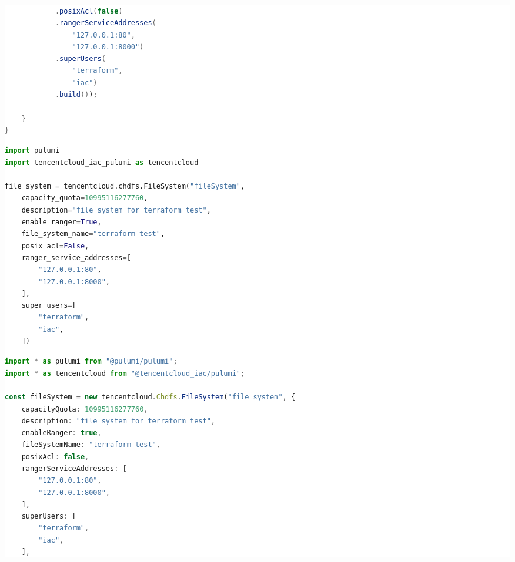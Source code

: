 ```java
            .posixAcl(false)
            .rangerServiceAddresses(            
                "127.0.0.1:80",
                "127.0.0.1:8000")
            .superUsers(            
                "terraform",
                "iac")
            .build());

    }
}
```


</pulumi-choosable>
</div>


<div>
<pulumi-choosable type="language" values="python">

```python
import pulumi
import tencentcloud_iac_pulumi as tencentcloud

file_system = tencentcloud.chdfs.FileSystem("fileSystem",
    capacity_quota=10995116277760,
    description="file system for terraform test",
    enable_ranger=True,
    file_system_name="terraform-test",
    posix_acl=False,
    ranger_service_addresses=[
        "127.0.0.1:80",
        "127.0.0.1:8000",
    ],
    super_users=[
        "terraform",
        "iac",
    ])
```


</pulumi-choosable>
</div>


<div>
<pulumi-choosable type="language" values="typescript">


```typescript
import * as pulumi from "@pulumi/pulumi";
import * as tencentcloud from "@tencentcloud_iac/pulumi";

const fileSystem = new tencentcloud.Chdfs.FileSystem("file_system", {
    capacityQuota: 10995116277760,
    description: "file system for terraform test",
    enableRanger: true,
    fileSystemName: "terraform-test",
    posixAcl: false,
    rangerServiceAddresses: [
        "127.0.0.1:80",
        "127.0.0.1:8000",
    ],
    superUsers: [
        "terraform",
        "iac",
    ],
```